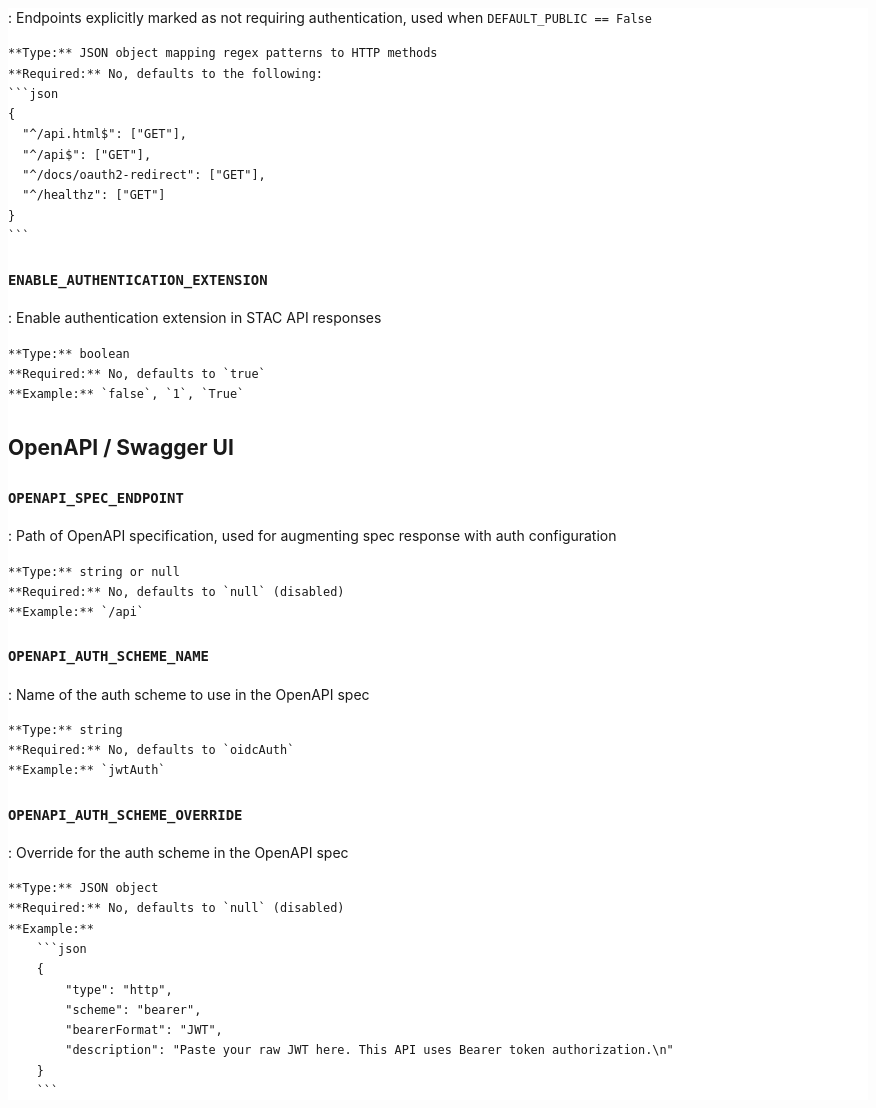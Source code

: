: Endpoints explicitly marked as not requiring authentication, used when `DEFAULT_PUBLIC == False`

    **Type:** JSON object mapping regex patterns to HTTP methods  
    **Required:** No, defaults to the following:
    ```json
    {
      "^/api.html$": ["GET"],
      "^/api$": ["GET"],
      "^/docs/oauth2-redirect": ["GET"],
      "^/healthz": ["GET"]
    }
    ```

### `ENABLE_AUTHENTICATION_EXTENSION`

: Enable authentication extension in STAC API responses

    **Type:** boolean  
    **Required:** No, defaults to `true`  
    **Example:** `false`, `1`, `True`

## OpenAPI / Swagger UI

### `OPENAPI_SPEC_ENDPOINT`

: Path of OpenAPI specification, used for augmenting spec response with auth configuration

    **Type:** string or null  
    **Required:** No, defaults to `null` (disabled)  
    **Example:** `/api`

### `OPENAPI_AUTH_SCHEME_NAME`

: Name of the auth scheme to use in the OpenAPI spec

    **Type:** string  
    **Required:** No, defaults to `oidcAuth`  
    **Example:** `jwtAuth`

### `OPENAPI_AUTH_SCHEME_OVERRIDE`

: Override for the auth scheme in the OpenAPI spec

    **Type:** JSON object  
    **Required:** No, defaults to `null` (disabled)  
    **Example:** 
        ```json
        {
            "type": "http", 
            "scheme": "bearer", 
            "bearerFormat": "JWT", 
            "description": "Paste your raw JWT here. This API uses Bearer token authorization.\n"
        }
        ```
